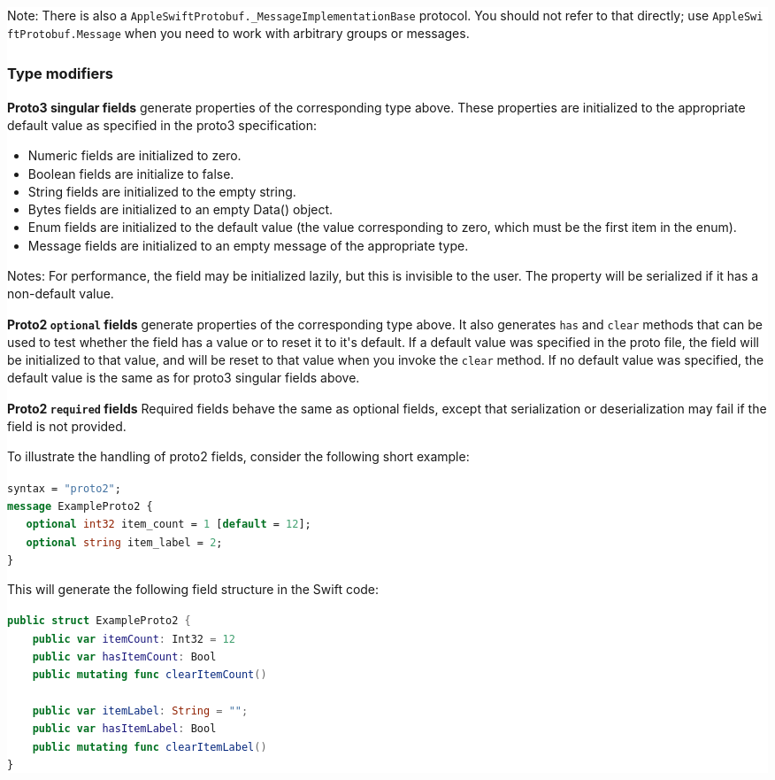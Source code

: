 Note: There is also a `AppleSwiftProtobuf._MessageImplementationBase`
protocol.  You should not refer to that directly; use
`AppleSwiftProtobuf.Message` when you need to work with arbitrary groups or
messages.

### Type modifiers

**Proto3 singular fields** generate properties of the corresponding type above.
These properties are initialized to the appropriate default value as specified
in the proto3 specification:

* Numeric fields are initialized to zero.
* Boolean fields are initialize to false.
* String fields are initialized to the empty string.
* Bytes fields are initialized to an empty Data() object.
* Enum fields are initialized to the default value (the value corresponding to
  zero, which must be the first item in the enum).
* Message fields are initialized to an empty message of the appropriate type.

Notes: For performance, the field may be initialized lazily, but this is
invisible to the user.  The property will be serialized if it has a non-default
value.

**Proto2 `optional` fields** generate properties of the corresponding
type above.
It also generates `has` and `clear` methods that can be used to
test whether the field has a value or to reset it to it's default.
If a default value was specified in the proto file, the field will be
initialized to that value, and will be reset to that value when
you invoke the `clear` method.
If no default value was specified, the default value is the same
as for proto3 singular fields above.

**Proto2 `required` fields** Required fields behave the same as
optional fields, except that serialization or deserialization may
fail if the field is not provided.

To illustrate the handling of proto2 fields, consider the following
short example:
```protobuf
syntax = "proto2";
message ExampleProto2 {
   optional int32 item_count = 1 [default = 12];
   optional string item_label = 2;
}
```

This will generate the following field structure in the Swift code:
```swift
public struct ExampleProto2 {
    public var itemCount: Int32 = 12
    public var hasItemCount: Bool
    public mutating func clearItemCount()

    public var itemLabel: String = "";
    public var hasItemLabel: Bool
    public mutating func clearItemLabel()
}
```
